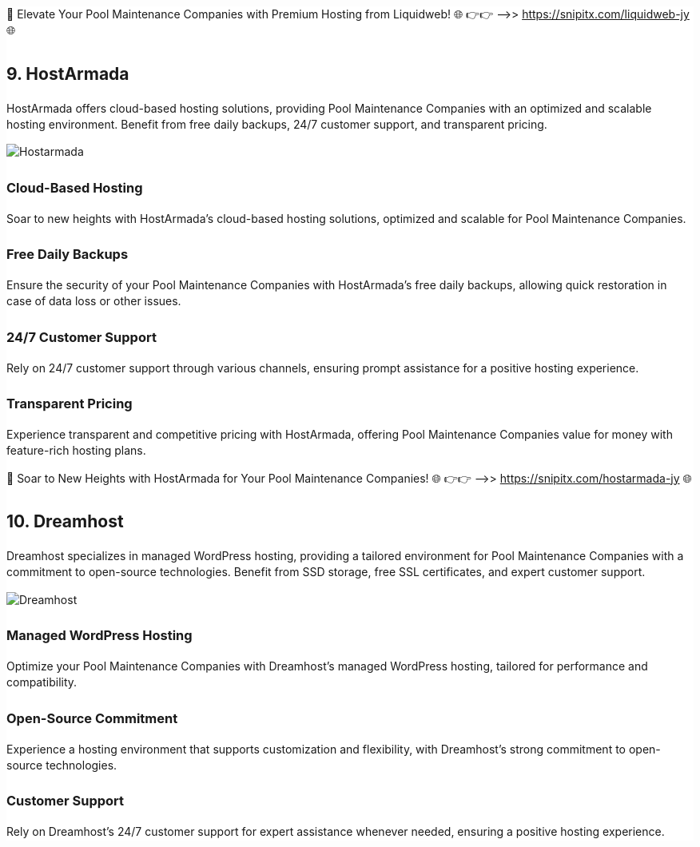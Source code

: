 🚀 Elevate Your Pool Maintenance Companies with Premium Hosting from Liquidweb! 🌐
👉👉 -->> https://snipitx.com/liquidweb-jy 🌐

## 9. HostArmada

HostArmada offers cloud-based hosting solutions, providing Pool Maintenance Companies with an optimized and scalable hosting environment. Benefit from free daily backups, 24/7 customer support, and transparent pricing.

![Hostarmada](https://i.imgur.com/KFbdf3o.jpeg "Hostarmada Hosting")

### Cloud-Based Hosting
Soar to new heights with HostArmada’s cloud-based hosting solutions, optimized and scalable for Pool Maintenance Companies.

### Free Daily Backups
Ensure the security of your Pool Maintenance Companies with HostArmada’s free daily backups, allowing quick restoration in case of data loss or other issues.

### 24/7 Customer Support
Rely on 24/7 customer support through various channels, ensuring prompt assistance for a positive hosting experience.

### Transparent Pricing
Experience transparent and competitive pricing with HostArmada, offering Pool Maintenance Companies value for money with feature-rich hosting plans.

🚀 Soar to New Heights with HostArmada for Your Pool Maintenance Companies! 🌐
👉👉 -->> https://snipitx.com/hostarmada-jy 🌐

## 10. Dreamhost

Dreamhost specializes in managed WordPress hosting, providing a tailored environment for Pool Maintenance Companies with a commitment to open-source technologies. Benefit from SSD storage, free SSL certificates, and expert customer support.

![Dreamhost](https://i.imgur.com/rXIg8ip.jpeg "Dreamhost Hosting")

### Managed WordPress Hosting
Optimize your Pool Maintenance Companies with Dreamhost’s managed WordPress hosting, tailored for performance and compatibility.

### Open-Source Commitment
Experience a hosting environment that supports customization and flexibility, with Dreamhost’s strong commitment to open-source technologies.

### Customer Support
Rely on Dreamhost’s 24/7 customer support for expert assistance whenever needed, ensuring a positive hosting experience.
